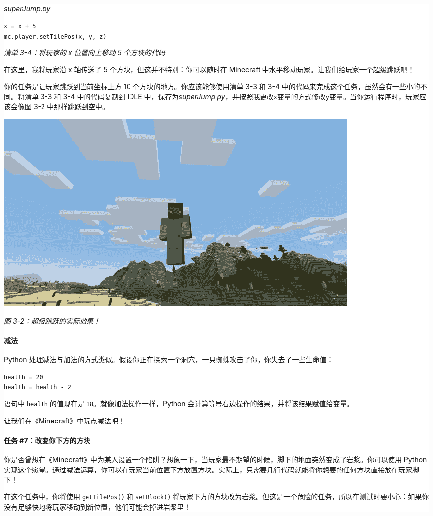 *superJump.py*

```
x = x + 5
mc.player.setTilePos(x, y, z)
```

*清单 3-4：将玩家的 x 位置向上移动 5 个方块的代码*

在这里，我将玩家沿 x 轴传送了 5 个方块，但这并不特别：你可以随时在 Minecraft 中水平移动玩家。让我们给玩家一个超级跳跃吧！

你的任务是让玩家跳跃到当前坐标上方 10 个方块的地方。你应该能够使用清单 3-3 和 3-4 中的代码来完成这个任务，虽然会有一些小的不同。将清单 3-3 和 3-4 中的代码复制到 IDLE 中，保存为*superJump.py*，并按照我更改`x`变量的方式修改`y`变量。当你运行程序时，玩家应该会像图 3-2 中那样跳跃到空中。

![image](img/f03-02.jpg)

*图 3-2：超级跳跃的实际效果！*

#### **减法**

Python 处理减法与加法的方式类似。假设你正在探索一个洞穴，一只蜘蛛攻击了你，你失去了一些生命值：

```
health = 20
health = health - 2
```

语句中 `health` 的值现在是 `18`。就像加法操作一样，Python 会计算等号右边操作的结果，并将该结果赋值给变量。

让我们在《Minecraft》中玩点减法吧！

#### **任务 #7：改变你下方的方块**

你是否曾想在《Minecraft》中为某人设置一个陷阱？想象一下，当玩家最不期望的时候，脚下的地面突然变成了岩浆。你可以使用 Python 实现这个愿望。通过减法运算，你可以在玩家当前位置下方放置方块。实际上，只需要几行代码就能将你想要的任何方块直接放在玩家脚下！

在这个任务中，你将使用 `getTilePos()` 和 `setBlock()` 将玩家下方的方块改为岩浆。但这是一个危险的任务，所以在测试时要小心：如果你没有足够快地将玩家移动到新位置，他们可能会掉进岩浆里！

